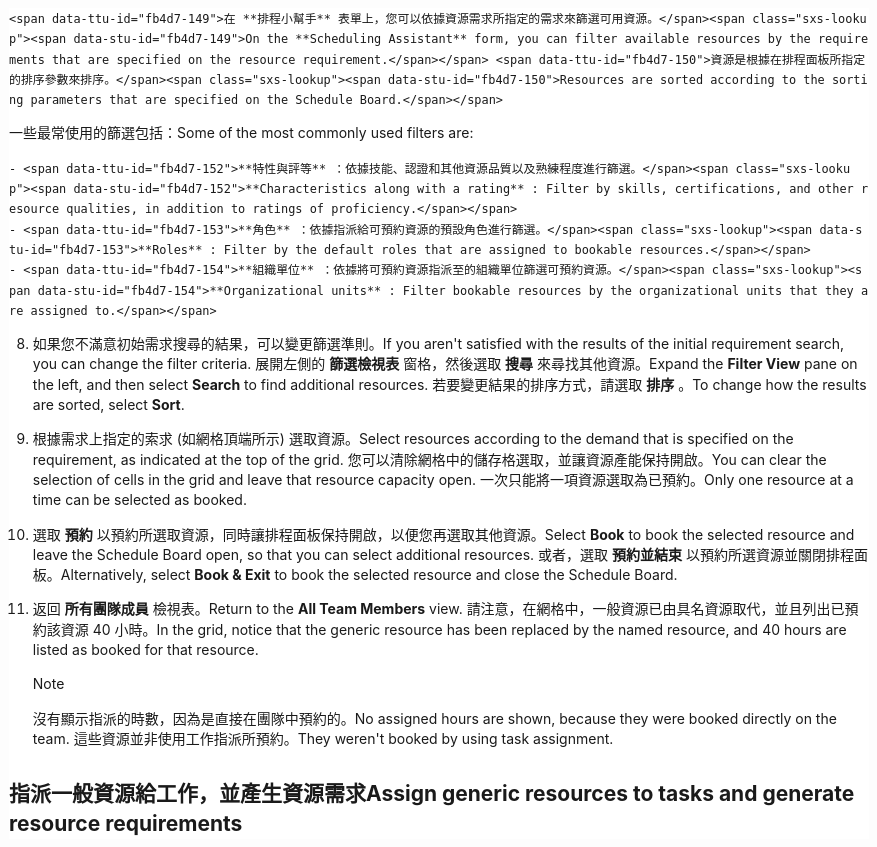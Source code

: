     <span data-ttu-id="fb4d7-149">在 **排程小幫手** 表單上，您可以依據資源需求所指定的需求來篩選可用資源。</span><span class="sxs-lookup"><span data-stu-id="fb4d7-149">On the **Scheduling Assistant** form, you can filter available resources by the requirements that are specified on the resource requirement.</span></span> <span data-ttu-id="fb4d7-150">資源是根據在排程面板所指定的排序參數來排序。</span><span class="sxs-lookup"><span data-stu-id="fb4d7-150">Resources are sorted according to the sorting parameters that are specified on the Schedule Board.</span></span>

   <span data-ttu-id="fb4d7-151">一些最常使用的篩選包括：</span><span class="sxs-lookup"><span data-stu-id="fb4d7-151">Some of the most commonly used filters are:</span></span>

    - <span data-ttu-id="fb4d7-152">**特性與評等** ：依據技能、認證和其他資源品質以及熟練程度進行篩選。</span><span class="sxs-lookup"><span data-stu-id="fb4d7-152">**Characteristics along with a rating** : Filter by skills, certifications, and other resource qualities, in addition to ratings of proficiency.</span></span>
    - <span data-ttu-id="fb4d7-153">**角色** ：依據指派給可預約資源的預設角色進行篩選。</span><span class="sxs-lookup"><span data-stu-id="fb4d7-153">**Roles** : Filter by the default roles that are assigned to bookable resources.</span></span>
    - <span data-ttu-id="fb4d7-154">**組織單位** ：依據將可預約資源指派至的組織單位篩選可預約資源。</span><span class="sxs-lookup"><span data-stu-id="fb4d7-154">**Organizational units** : Filter bookable resources by the organizational units that they are assigned to.</span></span>

8. <span data-ttu-id="fb4d7-155">如果您不滿意初始需求搜尋的結果，可以變更篩選準則。</span><span class="sxs-lookup"><span data-stu-id="fb4d7-155">If you aren't satisfied with the results of the initial requirement search, you can change the filter criteria.</span></span> <span data-ttu-id="fb4d7-156">展開左側的 **篩選檢視表** 窗格，然後選取 **搜尋** 來尋找其他資源。</span><span class="sxs-lookup"><span data-stu-id="fb4d7-156">Expand the **Filter View** pane on the left, and then select **Search** to find additional resources.</span></span> <span data-ttu-id="fb4d7-157">若要變更結果的排序方式，請選取 **排序** 。</span><span class="sxs-lookup"><span data-stu-id="fb4d7-157">To change how the results are sorted, select **Sort**.</span></span>
9. <span data-ttu-id="fb4d7-158">根據需求上指定的索求 (如網格頂端所示) 選取資源。</span><span class="sxs-lookup"><span data-stu-id="fb4d7-158">Select resources according to the demand that is specified on the requirement, as indicated at the top of the grid.</span></span> <span data-ttu-id="fb4d7-159">您可以清除網格中的儲存格選取，並讓資源產能保持開啟。</span><span class="sxs-lookup"><span data-stu-id="fb4d7-159">You can clear the selection of cells in the grid and leave that resource capacity open.</span></span> <span data-ttu-id="fb4d7-160">一次只能將一項資源選取為已預約。</span><span class="sxs-lookup"><span data-stu-id="fb4d7-160">Only one resource at a time can be selected as booked.</span></span>
10. <span data-ttu-id="fb4d7-161">選取 **預約** 以預約所選取資源，同時讓排程面板保持開啟，以便您再選取其他資源。</span><span class="sxs-lookup"><span data-stu-id="fb4d7-161">Select **Book** to book the selected resource and leave the Schedule Board open, so that you can select additional resources.</span></span> <span data-ttu-id="fb4d7-162">或者，選取 **預約並結束** 以預約所選資源並關閉排程面板。</span><span class="sxs-lookup"><span data-stu-id="fb4d7-162">Alternatively, select **Book & Exit** to book the selected resource and close the Schedule Board.</span></span>
11. <span data-ttu-id="fb4d7-163">返回 **所有團隊成員** 檢視表。</span><span class="sxs-lookup"><span data-stu-id="fb4d7-163">Return to the **All Team Members** view.</span></span> <span data-ttu-id="fb4d7-164">請注意，在網格中，一般資源已由具名資源取代，並且列出已預約該資源 40 小時。</span><span class="sxs-lookup"><span data-stu-id="fb4d7-164">In the grid, notice that the generic resource has been replaced by the named resource, and 40 hours are listed as booked for that resource.</span></span>

    > [!NOTE]
    > <span data-ttu-id="fb4d7-165">沒有顯示指派的時數，因為是直接在團隊中預約的。</span><span class="sxs-lookup"><span data-stu-id="fb4d7-165">No assigned hours are shown, because they were booked directly on the team.</span></span> <span data-ttu-id="fb4d7-166">這些資源並非使用工作指派所預約。</span><span class="sxs-lookup"><span data-stu-id="fb4d7-166">They weren't booked by using task assignment.</span></span>

## <a name="assign-generic-resources-to-tasks-and-generate-resource-requirements"></a><span data-ttu-id="fb4d7-167">指派一般資源給工作，並產生資源需求</span><span class="sxs-lookup"><span data-stu-id="fb4d7-167">Assign generic resources to tasks and generate resource requirements</span></span>
